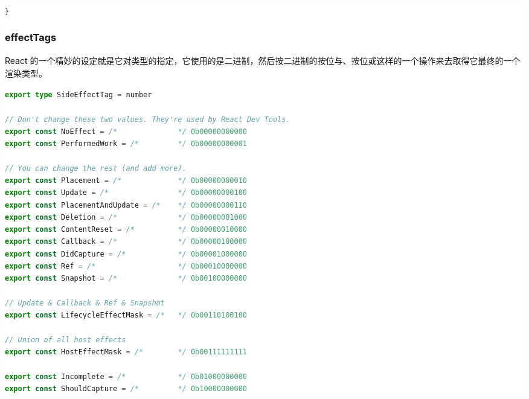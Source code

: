 ```ts {22}
}
```

### effectTags

React 的一个精妙的设定就是它对类型的指定，它使用的是二进制，然后按二进制的按位与、按位或这样的一个操作来去取得它最终的一个渲染类型。

```ts
export type SideEffectTag = number

// Don't change these two values. They're used by React Dev Tools.
export const NoEffect = /*              */ 0b00000000000
export const PerformedWork = /*         */ 0b00000000001

// You can change the rest (and add more).
export const Placement = /*             */ 0b00000000010
export const Update = /*                */ 0b00000000100
export const PlacementAndUpdate = /*    */ 0b00000000110
export const Deletion = /*              */ 0b00000001000
export const ContentReset = /*          */ 0b00000010000
export const Callback = /*              */ 0b00000100000
export const DidCapture = /*            */ 0b00001000000
export const Ref = /*                   */ 0b00010000000
export const Snapshot = /*              */ 0b00100000000

// Update & Callback & Ref & Snapshot
export const LifecycleEffectMask = /*   */ 0b00110100100

// Union of all host effects
export const HostEffectMask = /*        */ 0b00111111111

export const Incomplete = /*            */ 0b01000000000
export const ShouldCapture = /*         */ 0b10000000000
```

